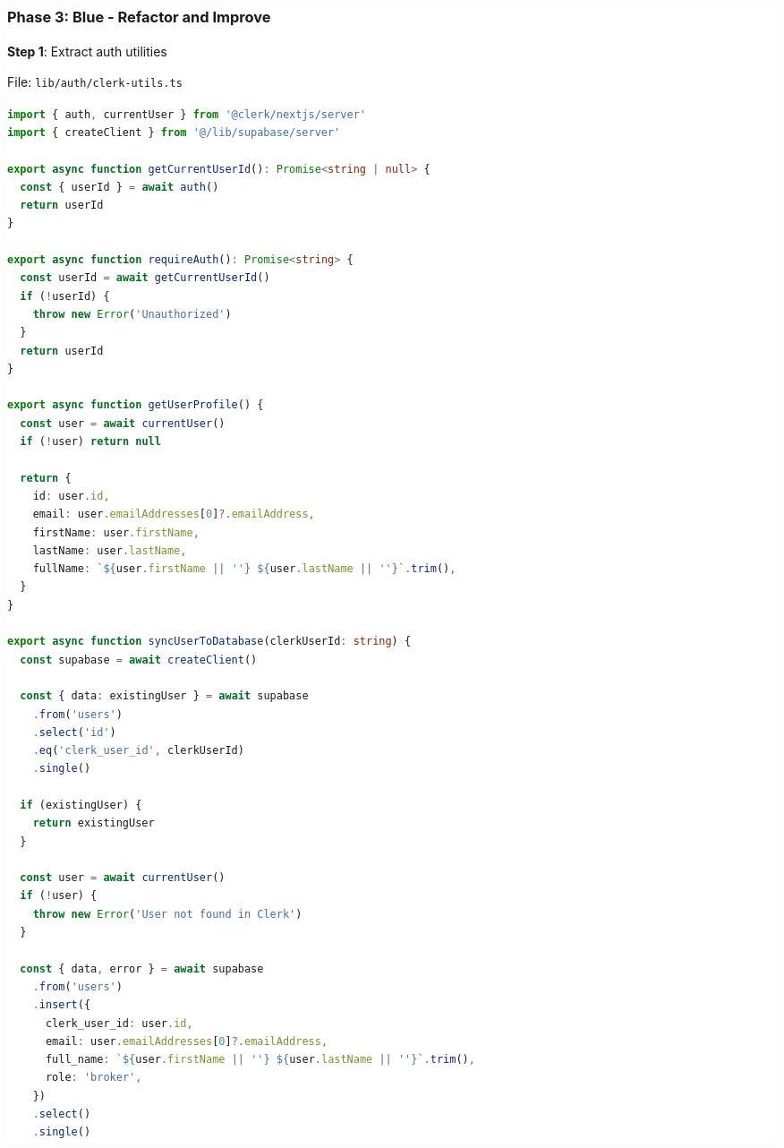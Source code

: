 ### Phase 3: Blue - Refactor and Improve

**Step 1**: Extract auth utilities

File: `lib/auth/clerk-utils.ts`
```typescript
import { auth, currentUser } from '@clerk/nextjs/server'
import { createClient } from '@/lib/supabase/server'

export async function getCurrentUserId(): Promise<string | null> {
  const { userId } = await auth()
  return userId
}

export async function requireAuth(): Promise<string> {
  const userId = await getCurrentUserId()
  if (!userId) {
    throw new Error('Unauthorized')
  }
  return userId
}

export async function getUserProfile() {
  const user = await currentUser()
  if (!user) return null

  return {
    id: user.id,
    email: user.emailAddresses[0]?.emailAddress,
    firstName: user.firstName,
    lastName: user.lastName,
    fullName: `${user.firstName || ''} ${user.lastName || ''}`.trim(),
  }
}

export async function syncUserToDatabase(clerkUserId: string) {
  const supabase = await createClient()

  const { data: existingUser } = await supabase
    .from('users')
    .select('id')
    .eq('clerk_user_id', clerkUserId)
    .single()

  if (existingUser) {
    return existingUser
  }

  const user = await currentUser()
  if (!user) {
    throw new Error('User not found in Clerk')
  }

  const { data, error } = await supabase
    .from('users')
    .insert({
      clerk_user_id: user.id,
      email: user.emailAddresses[0]?.emailAddress,
      full_name: `${user.firstName || ''} ${user.lastName || ''}`.trim(),
      role: 'broker',
    })
    .select()
    .single()

```